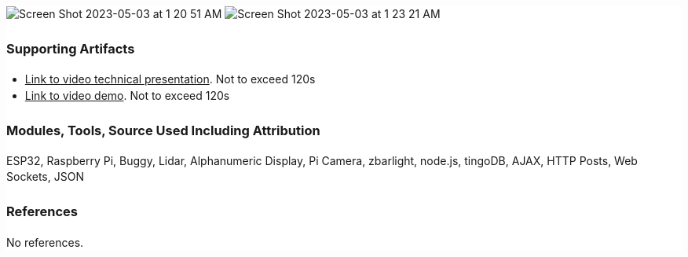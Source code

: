 <img width="676" alt="Screen Shot 2023-05-03 at 1 20 51 AM" src="https://user-images.githubusercontent.com/91488781/235837670-57d3a9f7-3b82-4fe7-a1a2-1233d6cf1bb8.png">


<img width="628" alt="Screen Shot 2023-05-03 at 1 23 21 AM" src="https://user-images.githubusercontent.com/91488781/235837937-5a18785d-8a1e-42aa-a98d-37e17a220bdb.png">


### Supporting Artifacts
- [Link to video technical presentation](https://drive.google.com/file/d/1oelqTPgsCMk4U8ZUj-nTvE2k9dPWyIjL/view?usp=sharing). Not to exceed 120s
- [Link to video demo](https://drive.google.com/file/d/1C2pgzzbGSP4ygIYKwfRgdq_ZJaGhokn0/view?usp=sharing). Not to exceed 120s


### Modules, Tools, Source Used Including Attribution
ESP32, Raspberry Pi, Buggy, Lidar, Alphanumeric Display, Pi Camera, zbarlight, node.js, tingoDB, AJAX, HTTP Posts, Web Sockets, JSON

### References
No references. 

